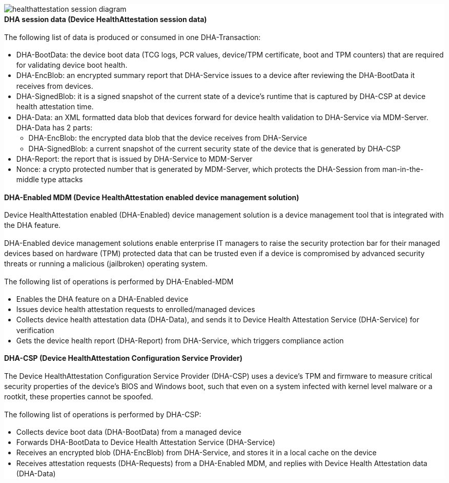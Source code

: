 <img src="images/healthattestation_1.png" alt="healthattestation session diagram"/><br/>
<strong>DHA session data (Device HealthAttestation session data)</strong>
<p>The following list of data is produced or consumed in one DHA-Transaction:</p>
<ul>
<li>DHA-BootData: the device boot data (TCG logs, PCR values, device/TPM certificate, boot and TPM counters) that are required for validating device boot health.</li>
<li>DHA-EncBlob: an encrypted summary report that DHA-Service issues to a device after reviewing the DHA-BootData it receives from devices.</li>
<li>DHA-SignedBlob: it is a signed snapshot of the current state of a device’s runtime that is captured by DHA-CSP at device health attestation time.</li>
<li>DHA-Data: an XML formatted data blob that devices forward for device health validation to DHA-Service via MDM-Server. DHA-Data has 2 parts:
<ul> 
<li>DHA-EncBlob: the encrypted data blob that the device receives from DHA-Service</li>
<li>DHA-SignedBlob: a current snapshot of the current security state of the device that is generated by DHA-CSP</li>
</ul>
</li>
<li>DHA-Report: the report that is issued by DHA-Service to MDM-Server</li>
<li>Nonce: a crypto protected number that is generated by MDM-Server, which protects the DHA-Session from man-in-the-middle type attacks </li>
</ul>

<strong>DHA-Enabled MDM (Device HealthAttestation enabled device management solution)</strong>
<p>Device HealthAttestation enabled (DHA-Enabled) device management solution is a device management tool that is integrated with the DHA feature.</p>
<p>DHA-Enabled device management solutions enable enterprise IT managers to raise the security protection bar for their managed devices based on hardware (TPM) protected data that can be trusted even if a device is compromised by advanced security threats or running a malicious (jailbroken) operating system.</p>
<p>The following list of operations is performed by DHA-Enabled-MDM</p>
<ul>
<li>Enables the DHA feature on a DHA-Enabled device</li>
<li>Issues device health attestation requests to enrolled/managed devices</li>
<li>Collects device health attestation data (DHA-Data), and sends it to Device Health Attestation Service (DHA-Service) for verification</li>
<li>Gets the device health report (DHA-Report) from DHA-Service, which triggers compliance action</li>
</ul>

<strong>DHA-CSP (Device HealthAttestation Configuration Service Provider)</strong>
<p>The Device HealthAttestation Configuration Service Provider (DHA-CSP) uses a device’s TPM and firmware to measure critical security properties of the device’s BIOS and Windows boot, such that even on a system infected with kernel level malware or a rootkit, these properties cannot be spoofed.</p>
<p>The following list of operations is performed by DHA-CSP:</p>
<ul>
<li>Collects device boot data (DHA-BootData) from a managed device</li>
<li>Forwards DHA-BootData to Device Health Attestation Service (DHA-Service)</li>
<li>Receives an encrypted blob (DHA-EncBlob) from DHA-Service, and stores it in a local cache on the device</li>
<li>Receives attestation requests (DHA-Requests) from a DHA-Enabled MDM, and replies with Device Health Attestation data (DHA-Data)</li>
</ul>
